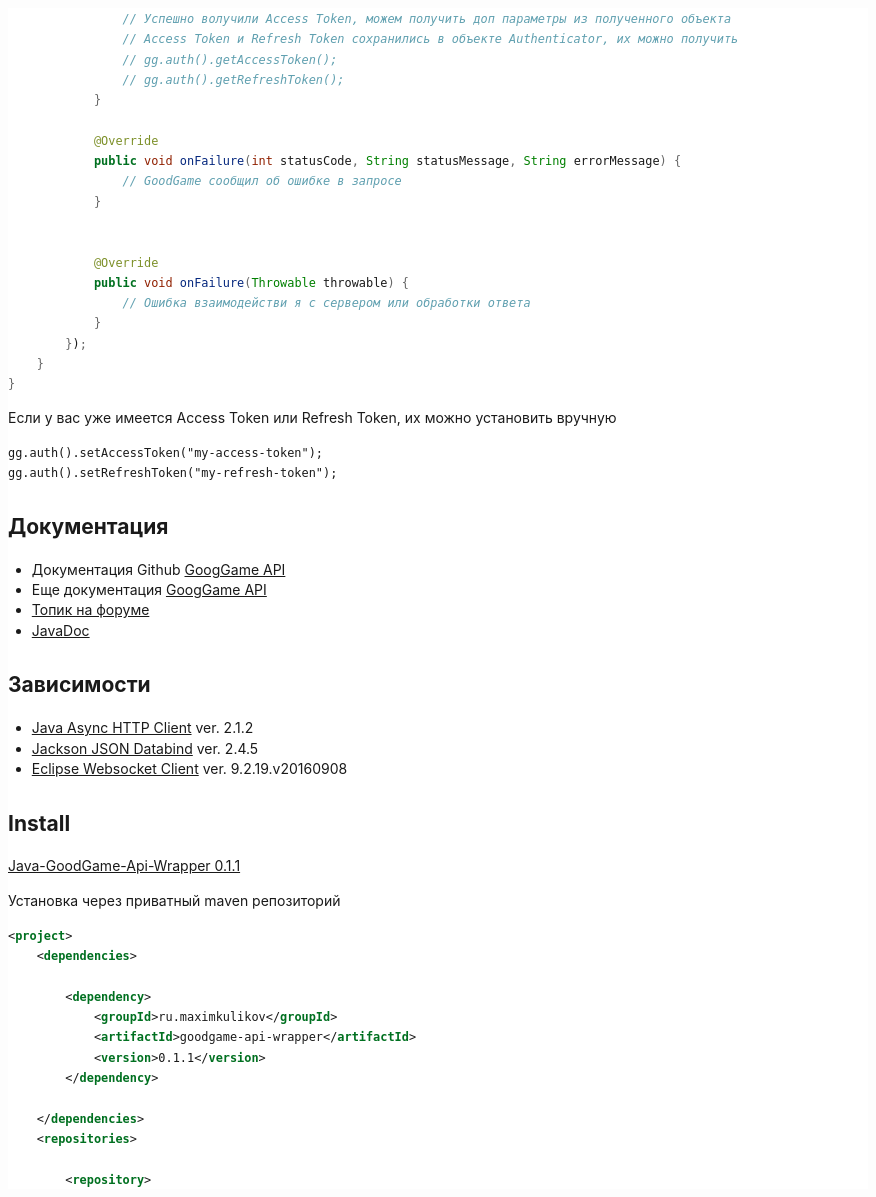 ```java
                // Успешно волучили Access Token, можем получить доп параметры из полученного объекта
                // Access Token и Refresh Token сохранились в объекте Authenticator, их можно получить
                // gg.auth().getAccessToken();
                // gg.auth().getRefreshToken();
            }

            @Override      
            public void onFailure(int statusCode, String statusMessage, String errorMessage) {
                // GoodGame сообщил об ошибке в запросе
            }
         

            @Override
            public void onFailure(Throwable throwable) {
                // Ошибка взаимодействи я с сервером или обработки ответа             
            }
        });
    }
}
```

Если у вас уже имеется Access Token или Refresh Token, их можно установить вручную  
```
gg.auth().setAccessToken("my-access-token");
gg.auth().setRefreshToken("my-refresh-token");
```

## Документация
* Документация Github [GoogGame API](https://github.com/GoodGame/API)
* Еще документация [GoogGame API](http://api2.goodgame.ru/apigility/documentation/Goodgame-v2)
* [Топик на форуме](https://goodgame.ru/topic/67865/)
* [JavaDoc](https://trinion.github.io/Java-GoodGame-Api-Wrapper/)

## Зависимости

* [Java Async HTTP Client](https://github.com/urgrue/java-async-http/releases/tag/2.1.2) ver. 2.1.2
* [Jackson JSON Databind](https://mvnrepository.com/artifact/com.fasterxml.jackson.core/jackson-databind/2.4.5) ver. 2.4.5 
* [Eclipse Websocket Client](https://mvnrepository.com/artifact/org.eclipse.jetty.websocket/websocket-client) ver. 9.2.19.v20160908

## Install

[Java-GoodGame-Api-Wrapper 0.1.1](https://github.com/Trinion/Java-GoodGame-Api-Wrapper/releases/tag/0.1.1)

Установка через приватный maven репозиторий

```xml
<project>
    <dependencies>
    
        <dependency>
            <groupId>ru.maximkulikov</groupId>
            <artifactId>goodgame-api-wrapper</artifactId>
            <version>0.1.1</version>
        </dependency>
           
    </dependencies>
    <repositories>
    
        <repository>
```